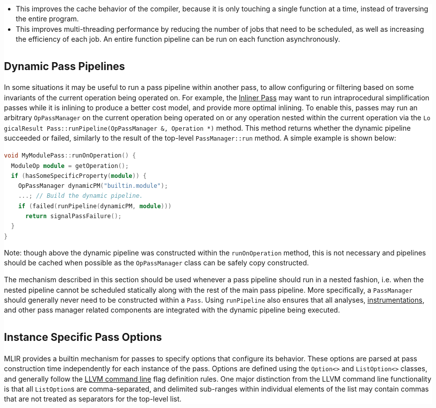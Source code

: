 *   This improves the cache behavior of the compiler, because it is only
    touching a single function at a time, instead of traversing the entire
    program.
*   This improves multi-threading performance by reducing the number of jobs
    that need to be scheduled, as well as increasing the efficiency of each job.
    An entire function pipeline can be run on each function asynchronously.

## Dynamic Pass Pipelines

In some situations it may be useful to run a pass pipeline within another pass,
to allow configuring or filtering based on some invariants of the current
operation being operated on. For example, the
[Inliner Pass](Passes.md/#-inline) may want to run
intraprocedural simplification passes while it is inlining to produce a better
cost model, and provide more optimal inlining. To enable this, passes may run an
arbitrary `OpPassManager` on the current operation being operated on or any
operation nested within the current operation via the `LogicalResult
Pass::runPipeline(OpPassManager &, Operation *)` method. This method returns
whether the dynamic pipeline succeeded or failed, similarly to the result of the
top-level `PassManager::run` method. A simple example is shown below:

```c++
void MyModulePass::runOnOperation() {
  ModuleOp module = getOperation();
  if (hasSomeSpecificProperty(module)) {
    OpPassManager dynamicPM("builtin.module");
    ...; // Build the dynamic pipeline.
    if (failed(runPipeline(dynamicPM, module)))
      return signalPassFailure();
  }
}
```

Note: though above the dynamic pipeline was constructed within the
`runOnOperation` method, this is not necessary and pipelines should be cached
when possible as the `OpPassManager` class can be safely copy constructed.

The mechanism described in this section should be used whenever a pass pipeline
should run in a nested fashion, i.e. when the nested pipeline cannot be
scheduled statically along with the rest of the main pass pipeline. More
specifically, a `PassManager` should generally never need to be constructed
within a `Pass`. Using `runPipeline` also ensures that all analyses,
[instrumentations](#pass-instrumentation), and other pass manager related
components are integrated with the dynamic pipeline being executed.

## Instance Specific Pass Options

MLIR provides a builtin mechanism for passes to specify options that configure
its behavior. These options are parsed at pass construction time independently
for each instance of the pass. Options are defined using the `Option<>` and
`ListOption<>` classes, and generally follow the
[LLVM command line](https://llvm.org/docs/CommandLine.html) flag definition
rules. One major distinction from the LLVM command line functionality is that
all `ListOption`s are comma-separated, and delimited sub-ranges within individual
elements of the list may contain commas that are not treated as separators for the
top-level list.
